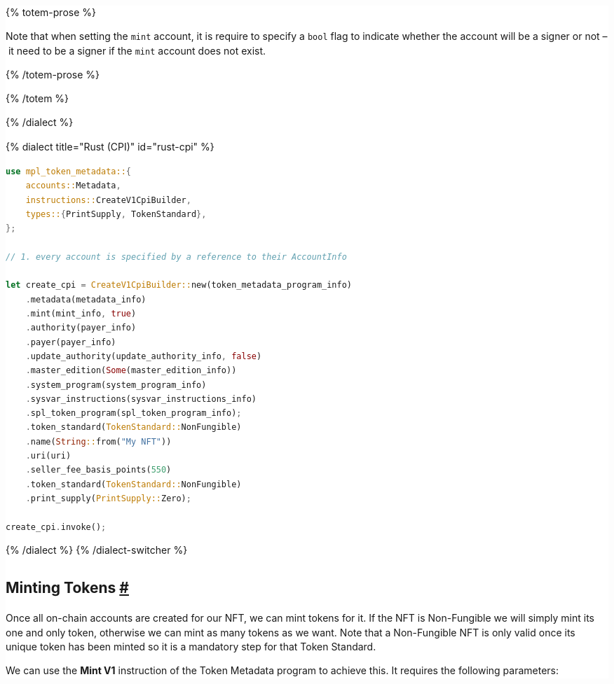 {% totem-prose %}

Note that when setting the `mint` account, it is require to specify a `bool` flag to indicate whether the account will be a signer or not – it need to be a signer if the `mint` account does not exist.

{% /totem-prose %}

{% /totem %}

{% /dialect %}

{% dialect title="Rust (CPI)" id="rust-cpi" %}

```rust
use mpl_token_metadata::{
    accounts::Metadata,
    instructions::CreateV1CpiBuilder,
    types::{PrintSupply, TokenStandard},
};

// 1. every account is specified by a reference to their AccountInfo

let create_cpi = CreateV1CpiBuilder::new(token_metadata_program_info)
    .metadata(metadata_info)
    .mint(mint_info, true)
    .authority(payer_info)
    .payer(payer_info)
    .update_authority(update_authority_info, false)
    .master_edition(Some(master_edition_info))
    .system_program(system_program_info)
    .sysvar_instructions(sysvar_instructions_info)
    .spl_token_program(spl_token_program_info);
    .token_standard(TokenStandard::NonFungible)
    .name(String::from("My NFT"))
    .uri(uri)
    .seller_fee_basis_points(550)
    .token_standard(TokenStandard::NonFungible)
    .print_supply(PrintSupply::Zero);

create_cpi.invoke();
```

{% /dialect %}
{% /dialect-switcher %}

## Minting Tokens [#](#minting-tokens)

Once all on-chain accounts are created for our NFT, we can mint tokens for it. If the NFT is Non-Fungible we will simply mint its one and only token, otherwise we can mint as many tokens as we want. Note that a Non-Fungible NFT is only valid once its unique token has been minted so it is a mandatory step for that Token Standard.

We can use the **Mint V1** instruction of the Token Metadata program to achieve this. It requires the following parameters:
